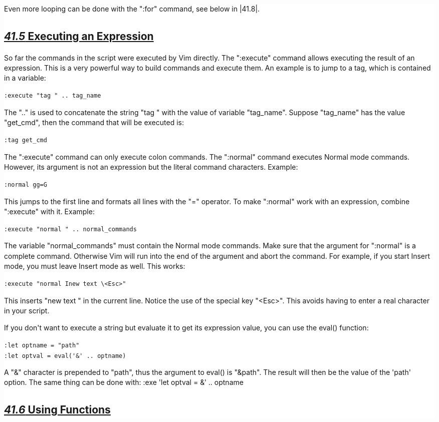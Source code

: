 Even more looping can be done with the ":for" command, see below in |41.8|.


## <a id="" class="section-title" href="#">*41.5*	Executing an Expression</a> 

So far the commands in the script were executed by Vim directly.  The
":execute" command allows executing the result of an expression.  This is a
very powerful way to build commands and execute them.
   An example is to jump to a tag, which is contained in a variable:

	:execute "tag " .. tag_name

The ".." is used to concatenate the string "tag " with the value of variable
"tag_name".  Suppose "tag_name" has the value "get_cmd", then the command that
will be executed is:

	:tag get_cmd

The ":execute" command can only execute colon commands.  The ":normal" command
executes Normal mode commands.  However, its argument is not an expression but
the literal command characters.  Example:

	:normal gg=G

This jumps to the first line and formats all lines with the "=" operator.
   To make ":normal" work with an expression, combine ":execute" with it.
Example:

	:execute "normal " .. normal_commands

The variable "normal_commands" must contain the Normal mode commands.
   Make sure that the argument for ":normal" is a complete command.  Otherwise
Vim will run into the end of the argument and abort the command.  For example,
if you start Insert mode, you must leave Insert mode as well.  This works:

	:execute "normal Inew text \<Esc>"

This inserts "new text " in the current line.  Notice the use of the special
key "\<Esc>".  This avoids having to enter a real <Esc> character in your
script.

If you don't want to execute a string but evaluate it to get its expression
value, you can use the eval() function:

	:let optname = "path"
	:let optval = eval('&' .. optname)

A "&" character is prepended to "path", thus the argument to eval() is
"&path".  The result will then be the value of the 'path' option.
   The same thing can be done with:
	:exe 'let optval = &' .. optname


## <a id="" class="section-title" href="#">*41.6*	Using Functions</a> 
